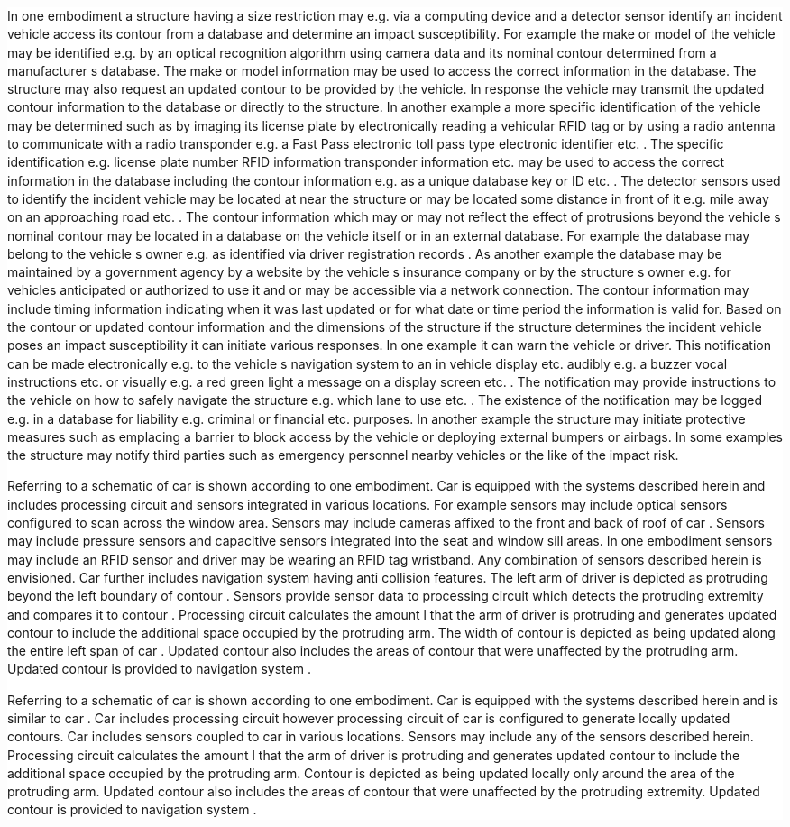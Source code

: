 In one embodiment a structure having a size restriction may e.g. via a computing device and a detector sensor identify an incident vehicle access its contour from a database and determine an impact susceptibility. For example the make or model of the vehicle may be identified e.g. by an optical recognition algorithm using camera data and its nominal contour determined from a manufacturer s database. The make or model information may be used to access the correct information in the database. The structure may also request an updated contour to be provided by the vehicle. In response the vehicle may transmit the updated contour information to the database or directly to the structure. In another example a more specific identification of the vehicle may be determined such as by imaging its license plate by electronically reading a vehicular RFID tag or by using a radio antenna to communicate with a radio transponder e.g. a Fast Pass electronic toll pass type electronic identifier etc. . The specific identification e.g. license plate number RFID information transponder information etc. may be used to access the correct information in the database including the contour information e.g. as a unique database key or ID etc. . The detector sensors used to identify the incident vehicle may be located at near the structure or may be located some distance in front of it e.g. mile away on an approaching road etc. . The contour information which may or may not reflect the effect of protrusions beyond the vehicle s nominal contour may be located in a database on the vehicle itself or in an external database. For example the database may belong to the vehicle s owner e.g. as identified via driver registration records . As another example the database may be maintained by a government agency by a website by the vehicle s insurance company or by the structure s owner e.g. for vehicles anticipated or authorized to use it and or may be accessible via a network connection. The contour information may include timing information indicating when it was last updated or for what date or time period the information is valid for. Based on the contour or updated contour information and the dimensions of the structure if the structure determines the incident vehicle poses an impact susceptibility it can initiate various responses. In one example it can warn the vehicle or driver. This notification can be made electronically e.g. to the vehicle s navigation system to an in vehicle display etc. audibly e.g. a buzzer vocal instructions etc. or visually e.g. a red green light a message on a display screen etc. . The notification may provide instructions to the vehicle on how to safely navigate the structure e.g. which lane to use etc. . The existence of the notification may be logged e.g. in a database for liability e.g. criminal or financial etc. purposes. In another example the structure may initiate protective measures such as emplacing a barrier to block access by the vehicle or deploying external bumpers or airbags. In some examples the structure may notify third parties such as emergency personnel nearby vehicles or the like of the impact risk.

Referring to a schematic of car is shown according to one embodiment. Car is equipped with the systems described herein and includes processing circuit and sensors integrated in various locations. For example sensors may include optical sensors configured to scan across the window area. Sensors may include cameras affixed to the front and back of roof of car . Sensors may include pressure sensors and capacitive sensors integrated into the seat and window sill areas. In one embodiment sensors may include an RFID sensor and driver may be wearing an RFID tag wristband. Any combination of sensors described herein is envisioned. Car further includes navigation system having anti collision features. The left arm of driver is depicted as protruding beyond the left boundary of contour . Sensors provide sensor data to processing circuit which detects the protruding extremity and compares it to contour . Processing circuit calculates the amount l that the arm of driver is protruding and generates updated contour to include the additional space occupied by the protruding arm. The width of contour is depicted as being updated along the entire left span of car . Updated contour also includes the areas of contour that were unaffected by the protruding arm. Updated contour is provided to navigation system .

Referring to a schematic of car is shown according to one embodiment. Car is equipped with the systems described herein and is similar to car . Car includes processing circuit however processing circuit of car is configured to generate locally updated contours. Car includes sensors coupled to car in various locations. Sensors may include any of the sensors described herein. Processing circuit calculates the amount l that the arm of driver is protruding and generates updated contour to include the additional space occupied by the protruding arm. Contour is depicted as being updated locally only around the area of the protruding arm. Updated contour also includes the areas of contour that were unaffected by the protruding extremity. Updated contour is provided to navigation system .
